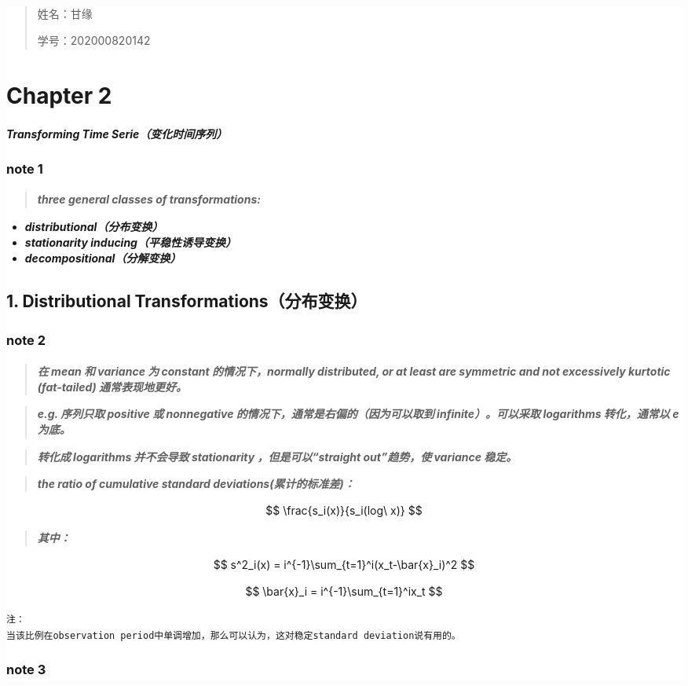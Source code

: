 > 姓名：甘缘
>
> 学号：202000820142

# Chapter 2

***Transforming Time Serie（变化时间序列）***



### note 1

> ***three general classes of transformations:***

- ***distributional（分布变换）***
- ***stationarity inducing（平稳性诱导变换）***
- ***decompositional（分解变换）***



## 1. Distributional Transformations（分布变换）



### note 2

> ***在 mean 和  variance 为  constant 的情况下，normally distributed, or at least are symmetric and not excessively kurtotic (fat-tailed) 通常表现地更好。***

> ***e.g. 序列只取 positive 或  nonnegative 的情况下，通常是右偏的（因为可以取到 infinite）。可以采取 logarithms 转化，通常以 e 为底。***

> ***转化成 logarithms 并不会导致 stationarity ，但是可以“straight out”趋势，使 variance 稳定。***

> ***the ratio of cumulative standard deviations(累计的标准差)：***

$$
\frac{s_i(x)}{s_i(log\ x)}
$$

> ***其中：***

$$
s^2_i(x) = i^{-1}\sum_{t=1}^i(x_t-\bar{x}_i)^2
$$

$$
\bar{x}_i = i^{-1}\sum_{t=1}^ix_t
$$

```
注：
当该比例在observation period中单调增加，那么可以认为，这对稳定standard deviation说有用的。
```



### note 3

